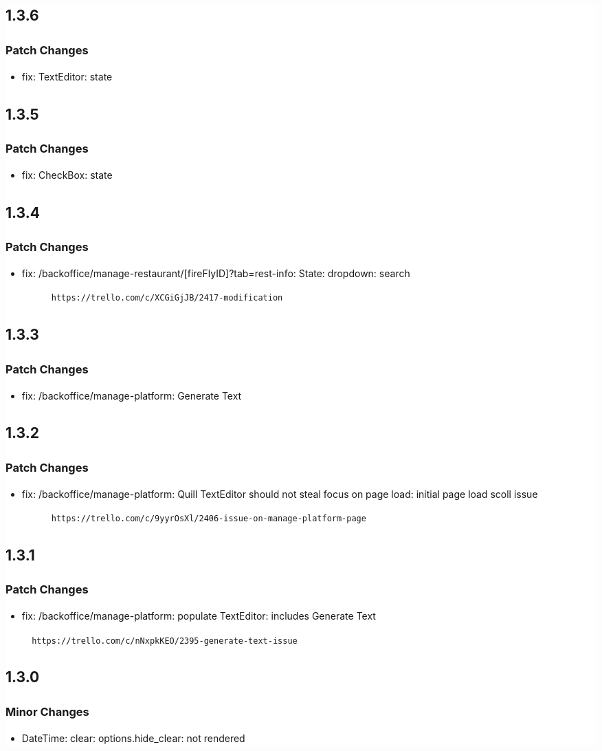 ## 1.3.6

### Patch Changes

- fix: TextEditor: state

## 1.3.5

### Patch Changes

- fix: CheckBox: state

## 1.3.4

### Patch Changes

- fix: /backoffice/manage-restaurant/[fireFlyID]?tab=rest-info: State: dropdown: search

      	    https://trello.com/c/XCGiGjJB/2417-modification

## 1.3.3

### Patch Changes

- fix: /backoffice/manage-platform: Generate Text

## 1.3.2

### Patch Changes

- fix: /backoffice/manage-platform: Quill TextEditor should not steal focus on page load: initial page load scoll issue

      	    https://trello.com/c/9yyrOsXl/2406-issue-on-manage-platform-page

## 1.3.1

### Patch Changes

- fix: /backoffice/manage-platform: populate TextEditor: includes Generate Text

      	https://trello.com/c/nNxpkKEO/2395-generate-text-issue

## 1.3.0

### Minor Changes

- DateTime: clear: options.hide_clear: not rendered
